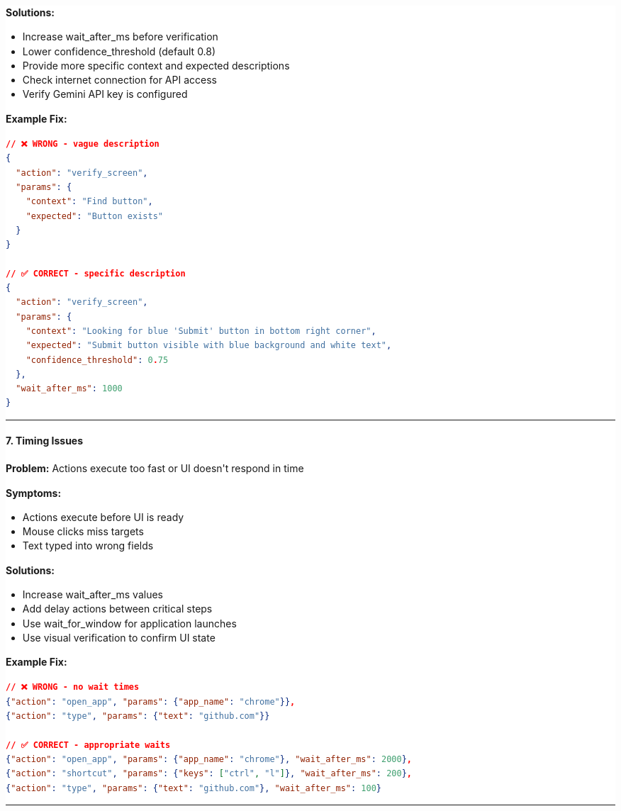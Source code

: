 **Solutions:**
- Increase wait_after_ms before verification
- Lower confidence_threshold (default 0.8)
- Provide more specific context and expected descriptions
- Check internet connection for API access
- Verify Gemini API key is configured

**Example Fix:**
```json
// ❌ WRONG - vague description
{
  "action": "verify_screen",
  "params": {
    "context": "Find button",
    "expected": "Button exists"
  }
}

// ✅ CORRECT - specific description
{
  "action": "verify_screen",
  "params": {
    "context": "Looking for blue 'Submit' button in bottom right corner",
    "expected": "Submit button visible with blue background and white text",
    "confidence_threshold": 0.75
  },
  "wait_after_ms": 1000
}
```

---

#### 7. Timing Issues

**Problem:** Actions execute too fast or UI doesn't respond in time

**Symptoms:**
- Actions execute before UI is ready
- Mouse clicks miss targets
- Text typed into wrong fields

**Solutions:**
- Increase wait_after_ms values
- Add delay actions between critical steps
- Use wait_for_window for application launches
- Use visual verification to confirm UI state

**Example Fix:**
```json
// ❌ WRONG - no wait times
{"action": "open_app", "params": {"app_name": "chrome"}},
{"action": "type", "params": {"text": "github.com"}}

// ✅ CORRECT - appropriate waits
{"action": "open_app", "params": {"app_name": "chrome"}, "wait_after_ms": 2000},
{"action": "shortcut", "params": {"keys": ["ctrl", "l"]}, "wait_after_ms": 200},
{"action": "type", "params": {"text": "github.com"}, "wait_after_ms": 100}
```

---